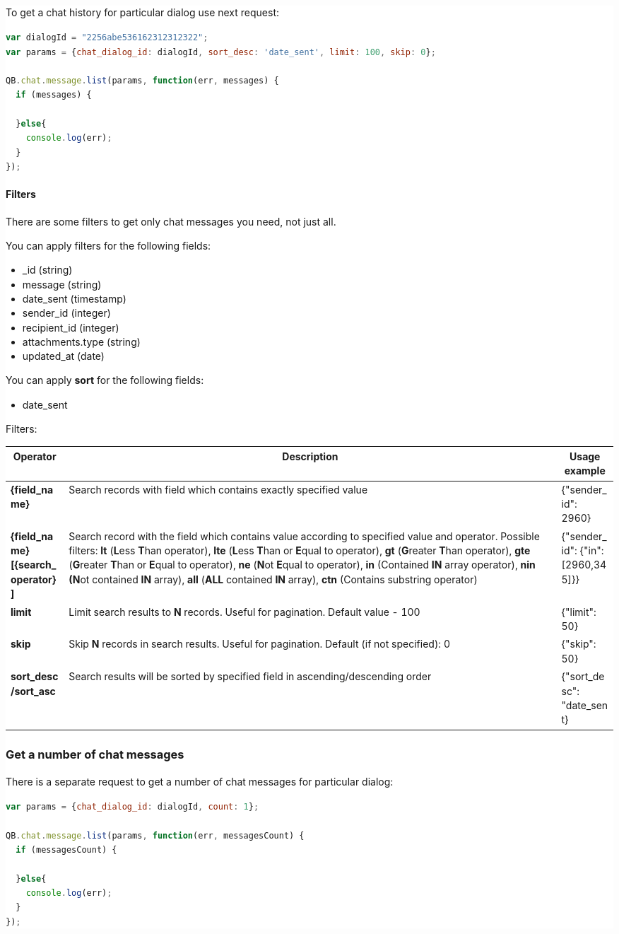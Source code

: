 
To get a chat history for particular dialog use next request:

```javascript
var dialogId = "2256abe536162312312322";
var params = {chat_dialog_id: dialogId, sort_desc: 'date_sent', limit: 100, skip: 0};

QB.chat.message.list(params, function(err, messages) {
  if (messages) {

  }else{
    console.log(err);
  }
});
```

#### Filters

There are some filters to get only chat messages you need, not just all.

You can apply filters for the following fields:

* _id (string)
* message (string)
* date_sent (timestamp)
* sender_id (integer)
* recipient_id (integer)
* attachments.type (string)
* updated_at (date)

You can apply **sort** for the following fields:

* date_sent

Filters:

| Operator | Description | Usage example |
|------------------------------------------|-------------------------------------------------------------------------------------------------------------------------------------------------------------------------------------------------------------------------------------------------------------------------------------------------------------------------------------------------------------------------------------------------------------------------------------------------------------------------------------------------------------------------|-----------------------------------|
| **{field_name}** | Search records with field which contains exactly specified value | {"sender_id": 2960} |
| **{field_name}** **[{search_operator}]** | Search record with the field which contains value according to specified value and operator.  Possible filters: **lt** (**L**ess **T**han operator), **lte** (**L**ess **T**han or **E**qual to operator), **gt** (**G**reater **T**han operator), **gte** (**G**reater **T**han or **E**qual to operator), **ne** (**N**ot **E**qual to operator), **in** (Contained **IN** array operator), **nin** **(N**ot contained **IN** array), **all** (**ALL** contained **IN** array), **ctn** (Contains substring operator) | {"sender_id": {"in": [2960,345]}} |
| **limit** | Limit search results to **N** records. Useful for pagination. Default value - 100 | {"limit": 50} |
| **skip** | Skip **N** records in search results. Useful for pagination. Default (if not specified): 0 | {"skip": 50} |
| **sort_desc/sort_asc** | Search results will be sorted by specified field in ascending/descending order | {"sort_desc": "date_sent} |

### Get a number of chat messages

There is a separate request to get a number of chat messages for particular dialog:

```javascript
var params = {chat_dialog_id: dialogId, count: 1};

QB.chat.message.list(params, function(err, messagesCount) {
  if (messagesCount) {

  }else{
    console.log(err);
  }
});
```
